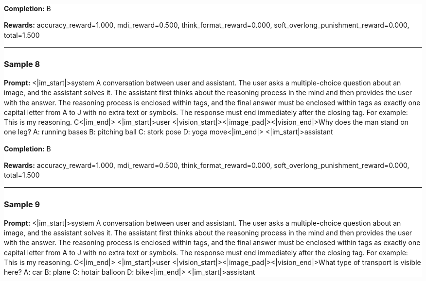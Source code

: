 
**Completion:** B

**Rewards:** accuracy_reward=1.000, mdi_reward=0.500, think_format_reward=0.000, soft_overlong_punishment_reward=0.000, total=1.500

---

### Sample 8

**Prompt:** <|im_start|>system
A conversation between user and assistant. The user asks a multiple-choice question about an image, and the assistant solves it. The assistant first thinks about the reasoning process in the mind and then provides the user with the answer. The reasoning process is enclosed within <think></think> tags, and the final answer must be enclosed within <answer></answer> tags as exactly one capital letter from A to J with no extra text or symbols. The response must end immediately after the closing </answer> tag. For example:
<think>
This is my reasoning.
</think>
<answer>C</answer><|im_end|>
<|im_start|>user
<|vision_start|><|image_pad|><|vision_end|>Why does the man stand on one leg?
A: running bases
B: pitching ball
C: stork pose
D: yoga move<|im_end|>
<|im_start|>assistant


**Completion:** B

**Rewards:** accuracy_reward=1.000, mdi_reward=0.500, think_format_reward=0.000, soft_overlong_punishment_reward=0.000, total=1.500

---

### Sample 9

**Prompt:** <|im_start|>system
A conversation between user and assistant. The user asks a multiple-choice question about an image, and the assistant solves it. The assistant first thinks about the reasoning process in the mind and then provides the user with the answer. The reasoning process is enclosed within <think></think> tags, and the final answer must be enclosed within <answer></answer> tags as exactly one capital letter from A to J with no extra text or symbols. The response must end immediately after the closing </answer> tag. For example:
<think>
This is my reasoning.
</think>
<answer>C</answer><|im_end|>
<|im_start|>user
<|vision_start|><|image_pad|><|vision_end|>What type of transport is visible here?
A: car
B: plane
C: hotair balloon
D: bike<|im_end|>
<|im_start|>assistant

